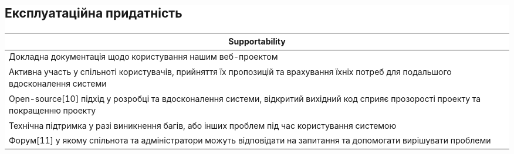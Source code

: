 ## Експлуатаційна придатність

|**Supportability**|
|------------------|
|Докладна документація щодо користування нашим веб-проектом|
|Активна участь у спільноті користувачів, прийняття їх пропозицій та врахування їхніх потреб для подальшого вдосконалення системи|
|Open-source[10] підхід у розробці та вдосконалення системи, відкритий вихідний код сприяє прозорості проекту та покращенню проекту|
|Технічна підтримка у разі виникнення багів, або інших проблем під час користування системою|
|Форум[11] у якому спільнота та адміністратори можуть відповідати на запитання та допомогати вирішувати проблеми| 